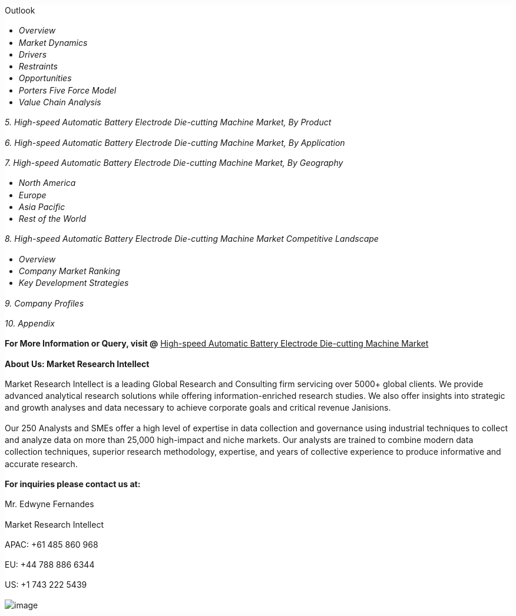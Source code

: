 Outlook</span></em></p><ul><li><em><span class="">Overview</span></em></li><li><em><span class="">Market Dynamics</span></em></li><li><em><span class="">Drivers</span></em></li><li><em><span class="">Restraints</span></em></li><li><em><span class="">Opportunities</span></em></li><li><em><span class="">Porters Five Force Model</span></em></li><li><em><span class="">Value Chain Analysis</span></em></li></ul><p><em><span class="font-[700]">5. High-speed Automatic Battery Electrode Die-cutting Machine Market, By Product</span></em></p><p><em><span class="font-[700]">6. High-speed Automatic Battery Electrode Die-cutting Machine Market, By Application</span></em></p><p><em><span class="font-[700]">7. High-speed Automatic Battery Electrode Die-cutting Machine Market, By Geography</span></em></p><ul><li><em><span class="">North America</span></em></li><li><em><span class="">Europe</span></em></li><li><em><span class="">Asia Pacific</span></em></li><li><em><span class="">Rest of the World</span></em></li></ul><p><em><span class="font-[700]">8. High-speed Automatic Battery Electrode Die-cutting Machine Market Competitive Landscape</span></em></p><ul><li><em><span class="">Overview</span></em></li><li><em><span class="">Company Market Ranking</span></em></li><li><em><span class="">Key Development Strategies</span></em></li></ul><p><em><span class="font-[700]">9. Company Profiles</span></em></p><p><em><span class="font-[700]">10. Appendix</span></em></p><p><span class="font-[700]"><strong>For More Information or Query, visit&nbsp;@</strong>&nbsp;</span><span class="font-[700]"><a href="https://www.marketresearchintellect.com/product/high-speed-automatic-battery-electrode-die-cutting-machine-market/?utm_source=Linkedin&utm_medium=863" target="_blank" data-tracking-control-name="article-ssr-frontend-pulse_little-text-block" data-tracking-will-navigate="" data-test-link="">High-speed Automatic Battery Electrode Die-cutting Machine Market</a></span></p><p><strong><span class="font-[700]">About Us: Market Research Intellect</span></strong></p><p><span class="">Market Research Intellect is a leading Global Research and Consulting firm servicing over 5000+ global clients. We provide advanced analytical research solutions while offering information-enriched research studies.&nbsp;</span>We also offer insights into strategic and growth analyses and data necessary to achieve corporate goals and critical revenue Janisions.</p><p><span class="">Our 250 Analysts and SMEs offer a high level of expertise in data collection and governance using industrial techniques to collect and analyze data on more than 25,000 high-impact and niche markets. Our analysts are trained to combine modern data collection techniques, superior research methodology, expertise, and years of collective experience to produce informative and accurate research.</span></p><p><strong>For inquiries please contact us at:</strong></p><p>Mr. Edwyne Fernandes</p><p>Market Research Intellect</p><p>APAC: +61 485 860 968</p><p>EU: +44 788 886 6344</p><p>US: +1 743 222 5439</p>
![image](https://github.com/user-attachments/assets/284e2491-c22d-47f2-9e6c-9886d387bc28)
